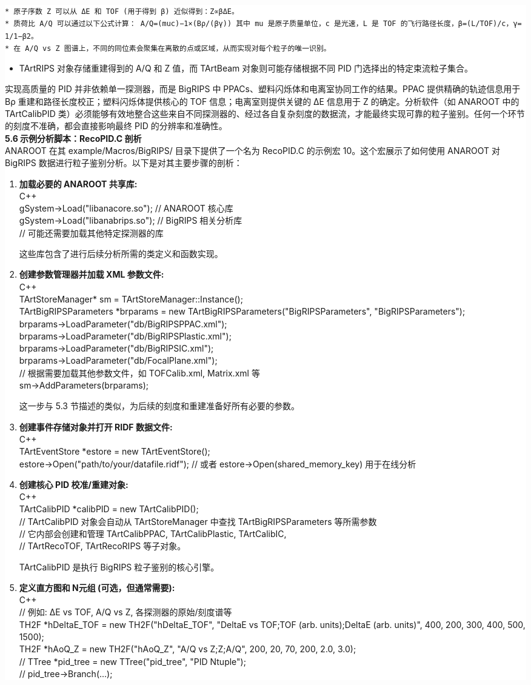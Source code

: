     * 原子序数 Z 可以从 ΔE 和 TOF (用于得到 β) 近似得到：Z∝βΔE​。  
    * 质荷比 A/Q 可以通过以下公式计算： A/Q=(mu​c)−1×(Bρ/(βγ)) 其中 mu​ 是原子质量单位，c 是光速，L 是 TOF 的飞行路径长度，β=(L/TOF)/c，γ=1/1−β2​。  
    * 在 A/Q vs Z 图谱上，不同的同位素会聚集在离散的点或区域，从而实现对每个粒子的唯一识别。  
  * TArtRIPS 对象存储重建得到的 A/Q 和 Z 值，而 TArtBeam 对象则可能存储根据不同 PID 门选择出的特定束流粒子集合。

实现高质量的 PID 并非依赖单一探测器，而是 BigRIPS 中 PPACs、塑料闪烁体和电离室协同工作的结果。PPAC 提供精确的轨迹信息用于 Bρ 重建和路径长度校正；塑料闪烁体提供核心的 TOF 信息；电离室则提供关键的 ΔE 信息用于 Z 的确定。分析软件（如 ANAROOT 中的 TArtCalibPID 类）必须能够有效地整合这些来自不同探测器的、经过各自复杂刻度的数据流，才能最终实现可靠的粒子鉴别。任何一个环节的刻度不准确，都会直接影响最终 PID 的分辨率和准确性。  
**5.6 示例分析脚本：RecoPID.C 剖析**  
ANAROOT 在其 example/Macros/BigRIPS/ 目录下提供了一个名为 RecoPID.C 的示例宏 10。这个宏展示了如何使用 ANAROOT 对 BigRIPS 数据进行粒子鉴别分析。以下是对其主要步骤的剖析：

1. **加载必要的 ANAROOT 共享库:**  
   C++  
   gSystem-\>Load("libanacore.so");      // ANAROOT 核心库  
   gSystem-\>Load("libanabrips.so");     // BigRIPS 相关分析库  
   // 可能还需要加载其他特定探测器的库

   这些库包含了进行后续分析所需的类定义和函数实现。  
2. **创建参数管理器并加载 XML 参数文件:**  
   C++  
   TArtStoreManager\* sm \= TArtStoreManager::Instance();  
   TArtBigRIPSParameters \*brparams \= new TArtBigRIPSParameters("BigRIPSParameters", "BigRIPSParameters");  
   brparams-\>LoadParameter("db/BigRIPSPPAC.xml");  
   brparams-\>LoadParameter("db/BigRIPSPlastic.xml");  
   brparams-\>LoadParameter("db/BigRIPSIC.xml");  
   brparams-\>LoadParameter("db/FocalPlane.xml");  
   // 根据需要加载其他参数文件，如 TOFCalib.xml, Matrix.xml 等  
   sm-\>AddParameters(brparams);

   这一步与 5.3 节描述的类似，为后续的刻度和重建准备好所有必要的参数。  
3. **创建事件存储对象并打开 RIDF 数据文件:**  
   C++  
   TArtEventStore \*estore \= new TArtEventStore();  
   estore-\>Open("path/to/your/datafile.ridf"); // 或者 estore-\>Open(shared\_memory\_key) 用于在线分析

4. **创建核心 PID 校准/重建对象:**  
   C++  
   TArtCalibPID \*calibPID \= new TArtCalibPID();  
   // TArtCalibPID 对象会自动从 TArtStoreManager 中查找 TArtBigRIPSParameters 等所需参数  
   // 它内部会创建和管理 TArtCalibPPAC, TArtCalibPlastic, TArtCalibIC,  
   // TArtRecoTOF, TArtRecoRIPS 等子对象。

   TArtCalibPID 是执行 BigRIPS 粒子鉴别的核心引擎。  
5. **定义直方图和 N元组 (可选，但通常需要):**  
   C++  
   // 例如: ΔE vs TOF, A/Q vs Z, 各探测器的原始/刻度谱等  
   TH2F \*hDeltaE\_TOF \= new TH2F("hDeltaE\_TOF", "DeltaE vs TOF;TOF (arb. units);DeltaE (arb. units)", 400, 200, 300, 400, 500, 1500);  
   TH2F \*hAoQ\_Z \= new TH2F("hAoQ\_Z", "A/Q vs Z;Z;A/Q", 200, 20, 70, 200, 2.0, 3.0);  
   // TTree \*pid\_tree \= new TTree("pid\_tree", "PID Ntuple");  
   // pid\_tree-\>Branch(...);

